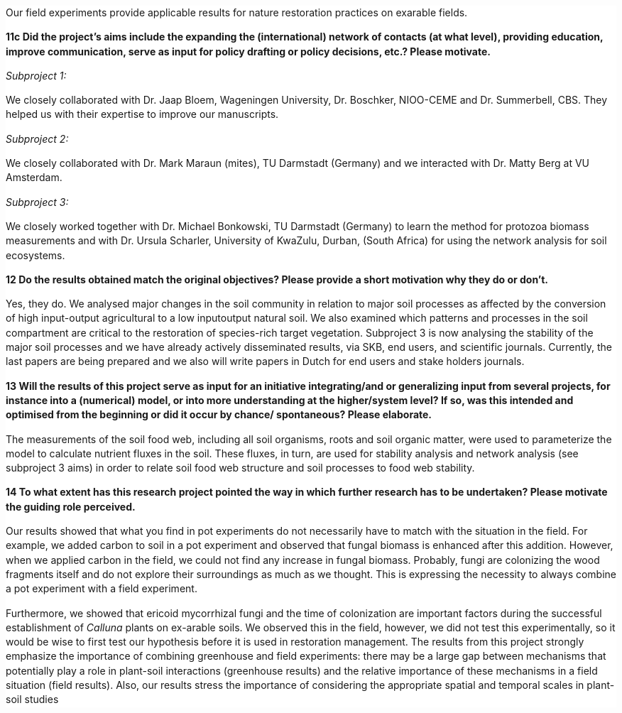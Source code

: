 Our field experiments provide applicable results for nature restoration practices on exarable fields. 

**11c Did the project’s aims include the expanding the (international) network of contacts (at what level), providing education, improve communication, serve as input for policy drafting or policy decisions, etc.? Please motivate.** 

_Subproject 1:_ 

We closely collaborated with Dr. Jaap Bloem, Wageningen University, Dr. Boschker, NIOO-CEME and Dr. Summerbell, CBS. They helped us with their expertise to improve our manuscripts. 

_Subproject 2:_ 

We closely collaborated with Dr. Mark Maraun (mites), TU Darmstadt (Germany) and we interacted with Dr. Matty Berg at VU Amsterdam. 

_Subproject 3:_ 

We closely worked together with Dr. Michael Bonkowski, TU Darmstadt (Germany) to learn the method for protozoa biomass measurements and with Dr. Ursula Scharler, University of KwaZulu, Durban, (South Africa) for using the network analysis for soil ecosystems. 


**12 Do the results obtained match the original objectives? Please provide a short motivation why they do or don’t.** 

Yes, they do. We analysed major changes in the soil community in relation to major soil processes as affected by the conversion of high input-output agricultural to a low inputoutput natural soil. We also examined which patterns and processes in the soil compartment are critical to the restoration of species-rich target vegetation. Subproject 3 is now analysing the stability of the major soil processes and we have already actively disseminated results, via SKB, end users, and scientific journals. Currently, the last papers are being prepared and we also will write papers in Dutch for end users and stake holders journals. 

**13 Will the results of this project serve as input for an initiative integrating/and or generalizing input from several projects, for instance into a (numerical) model, or into more understanding at the higher/system level? If so, was this intended and optimised from the beginning or did it occur by chance/ spontaneous? Please elaborate.** 

The measurements of the soil food web, including all soil organisms, roots and soil organic matter, were used to parameterize the model to calculate nutrient fluxes in the soil. These fluxes, in turn, are used for stability analysis and network analysis (see subproject 3 aims) in order to relate soil food web structure and soil processes to food web stability. 

**14 To what extent has this research project pointed the way in which further research has to be undertaken? Please motivate the guiding role perceived.** 

Our results showed that what you find in pot experiments do not necessarily have to match with the situation in the field. For example, we added carbon to soil in a pot experiment and observed that fungal biomass is enhanced after this addition. However, when we applied carbon in the field, we could not find any increase in fungal biomass. Probably, fungi are colonizing the wood fragments itself and do not explore their surroundings as much as we thought. This is expressing the necessity to always combine a pot experiment with a field experiment. 

Furthermore, we showed that ericoid mycorrhizal fungi and the time of colonization are important factors during the successful establishment of _Calluna_ plants on ex-arable soils. We observed this in the field, however, we did not test this experimentally, so it would be wise to first test our hypothesis before it is used in restoration management. The results from this project strongly emphasize the importance of combining greenhouse and field experiments: there may be a large gap between mechanisms that potentially play a role in plant-soil interactions (greenhouse results) and the relative importance of these mechanisms in a field situation (field results). Also, our results stress the importance of considering the appropriate spatial and temporal scales in plant-soil studies 
